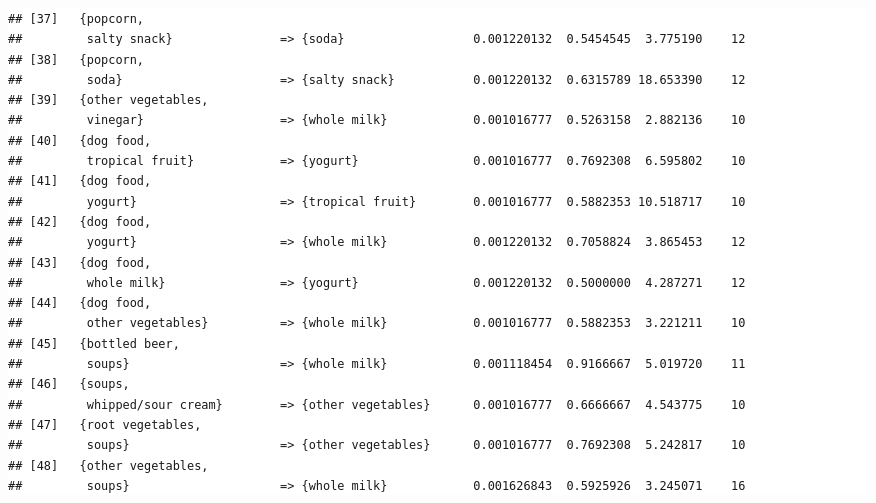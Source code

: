     ## [37]   {popcorn,                                                                                    
    ##         salty snack}               => {soda}                  0.001220132  0.5454545  3.775190    12
    ## [38]   {popcorn,                                                                                    
    ##         soda}                      => {salty snack}           0.001220132  0.6315789 18.653390    12
    ## [39]   {other vegetables,                                                                           
    ##         vinegar}                   => {whole milk}            0.001016777  0.5263158  2.882136    10
    ## [40]   {dog food,                                                                                   
    ##         tropical fruit}            => {yogurt}                0.001016777  0.7692308  6.595802    10
    ## [41]   {dog food,                                                                                   
    ##         yogurt}                    => {tropical fruit}        0.001016777  0.5882353 10.518717    10
    ## [42]   {dog food,                                                                                   
    ##         yogurt}                    => {whole milk}            0.001220132  0.7058824  3.865453    12
    ## [43]   {dog food,                                                                                   
    ##         whole milk}                => {yogurt}                0.001220132  0.5000000  4.287271    12
    ## [44]   {dog food,                                                                                   
    ##         other vegetables}          => {whole milk}            0.001016777  0.5882353  3.221211    10
    ## [45]   {bottled beer,                                                                               
    ##         soups}                     => {whole milk}            0.001118454  0.9166667  5.019720    11
    ## [46]   {soups,                                                                                      
    ##         whipped/sour cream}        => {other vegetables}      0.001016777  0.6666667  4.543775    10
    ## [47]   {root vegetables,                                                                            
    ##         soups}                     => {other vegetables}      0.001016777  0.7692308  5.242817    10
    ## [48]   {other vegetables,                                                                           
    ##         soups}                     => {whole milk}            0.001626843  0.5925926  3.245071    16